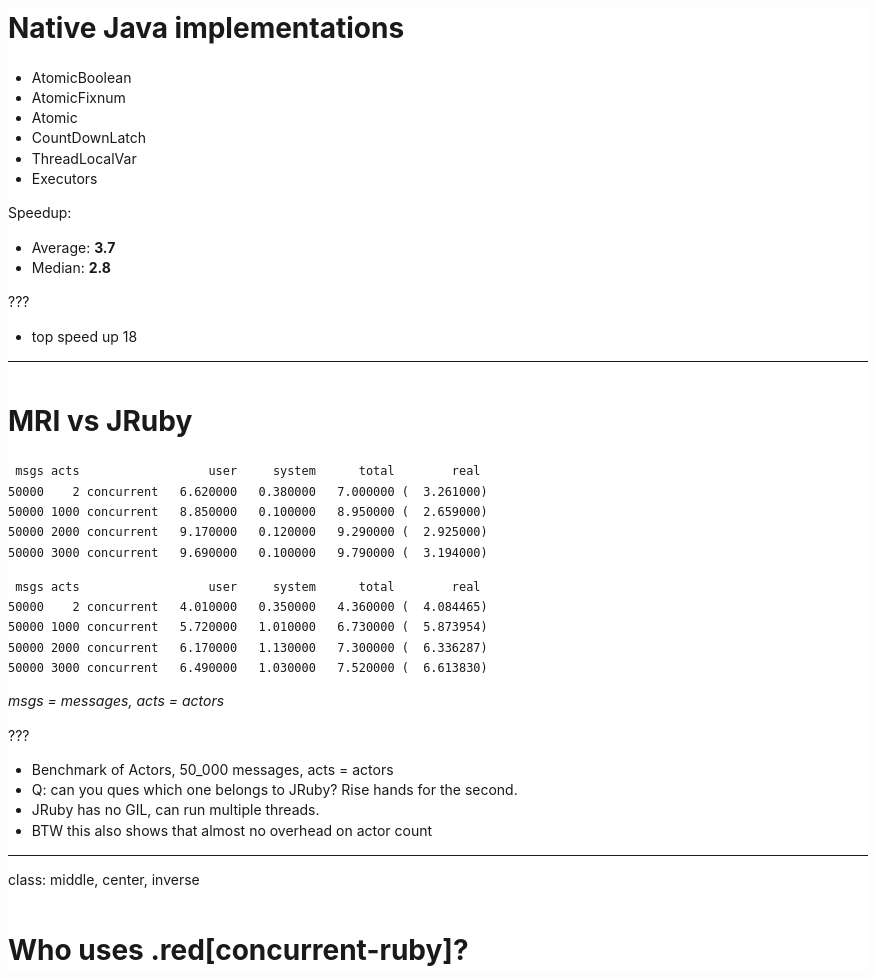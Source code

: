 # Native Java implementations

-   AtomicBoolean
-   AtomicFixnum
-   Atomic
-   CountDownLatch
-   ThreadLocalVar
-   Executors

Speedup:

-   Average: **3.7**
-   Median: **2.8**


???

-   top speed up 18

---
# MRI vs JRuby

```txt
 msgs acts                  user     system      total        real
50000    2 concurrent   6.620000   0.380000   7.000000 (  3.261000)
50000 1000 concurrent   8.850000   0.100000   8.950000 (  2.659000)
50000 2000 concurrent   9.170000   0.120000   9.290000 (  2.925000)
50000 3000 concurrent   9.690000   0.100000   9.790000 (  3.194000)
```

```txt
 msgs acts                  user     system      total        real
50000    2 concurrent   4.010000   0.350000   4.360000 (  4.084465)
50000 1000 concurrent   5.720000   1.010000   6.730000 (  5.873954)
50000 2000 concurrent   6.170000   1.130000   7.300000 (  6.336287)
50000 3000 concurrent   6.490000   1.030000   7.520000 (  6.613830)

```

_msgs = messages, acts = actors_

???

-   Benchmark of Actors, 50_000 messages, acts = actors
-   Q: can you ques which one belongs to JRuby? Rise hands for the second.
-   JRuby has no GIL, can run multiple threads.
-   BTW this also shows that almost no overhead on actor count



---
class: middle, center, inverse
# Who uses .red[concurrent-ruby]?

